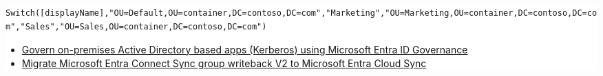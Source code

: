  ```Switch([displayName],"OU=Default,OU=container,DC=contoso,DC=com","Marketing","OU=Marketing,OU=container,DC=contoso,DC=com","Sales","OU=Sales,OU=container,DC=contoso,DC=com") ```
- [Govern on-premises Active Directory based apps (Kerberos) using Microsoft Entra ID Governance](govern-on-premises-groups.md)
- [Migrate Microsoft Entra Connect Sync group writeback V2 to Microsoft Entra Cloud Sync](migrate-group-writeback.md)
